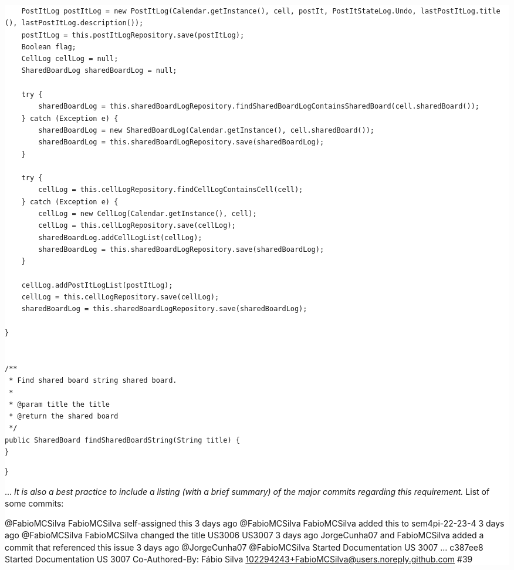         PostItLog postItLog = new PostItLog(Calendar.getInstance(), cell, postIt, PostItStateLog.Undo, lastPostItLog.title(), lastPostItLog.description());
        postItLog = this.postItLogRepository.save(postItLog);
        Boolean flag;
        CellLog cellLog = null;
        SharedBoardLog sharedBoardLog = null;

        try {
            sharedBoardLog = this.sharedBoardLogRepository.findSharedBoardLogContainsSharedBoard(cell.sharedBoard());
        } catch (Exception e) {
            sharedBoardLog = new SharedBoardLog(Calendar.getInstance(), cell.sharedBoard());
            sharedBoardLog = this.sharedBoardLogRepository.save(sharedBoardLog);
        }

        try {
            cellLog = this.cellLogRepository.findCellLogContainsCell(cell);
        } catch (Exception e) {
            cellLog = new CellLog(Calendar.getInstance(), cell);
            cellLog = this.cellLogRepository.save(cellLog);
            sharedBoardLog.addCellLogList(cellLog);
            sharedBoardLog = this.sharedBoardLogRepository.save(sharedBoardLog);
        }

        cellLog.addPostItLogList(postItLog);
        cellLog = this.cellLogRepository.save(cellLog);
        sharedBoardLog = this.sharedBoardLogRepository.save(sharedBoardLog);

    }


    /**
     * Find shared board string shared board.
     *
     * @param title the title
     * @return the shared board
     */
    public SharedBoard findSharedBoardString(String title) {
    }


}



...
*It is also a best practice to include a listing (with a brief summary) of the major commits regarding this
requirement.*
List of some commits:



@FabioMCSilva FabioMCSilva self-assigned this 3 days ago
@FabioMCSilva FabioMCSilva added this to sem4pi-22-23-4 3 days ago
@FabioMCSilva FabioMCSilva changed the title US3006 US3007 3 days ago
JorgeCunha07 and FabioMCSilva added a commit that referenced this issue 3 days ago
@JorgeCunha07
@FabioMCSilva
Started Documentation US 3007 …
c387ee8
Started Documentation US 3007
Co-Authored-By: Fábio Silva <102294243+FabioMCSilva@users.noreply.github.com>
#39
